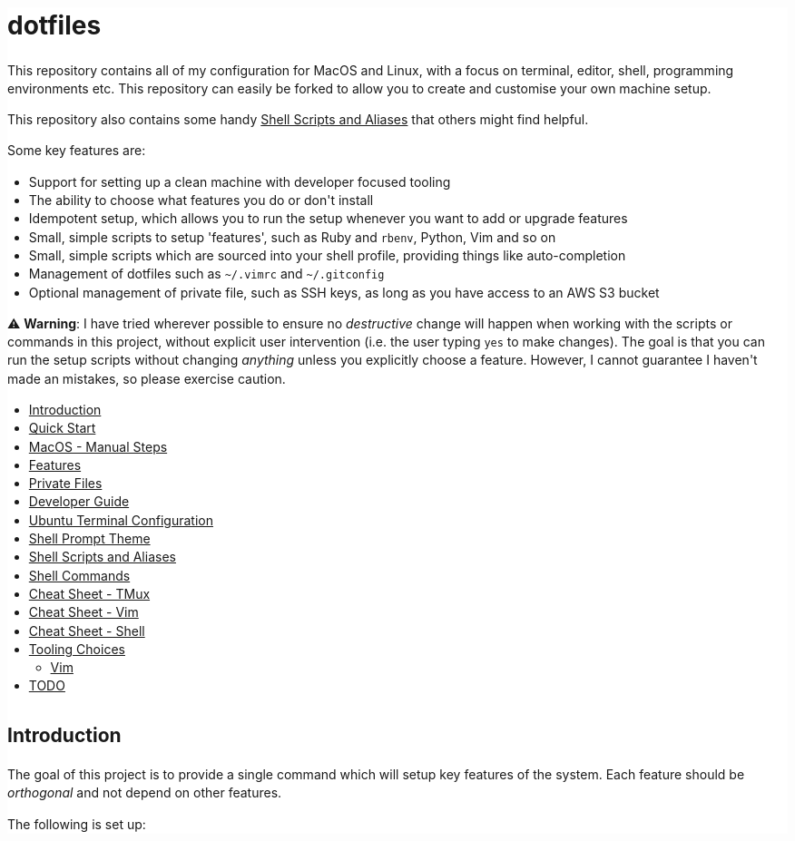 # dotfiles

This repository contains all of my configuration for MacOS and Linux, with a focus on terminal, editor, shell, programming environments etc. This repository can easily be forked to allow you to create and customise your own machine setup.

This repository also contains some handy [Shell Scripts and Aliases](#shell-scripts-and-aliases) that others might find helpful.

Some key features are:

- Support for setting up a clean machine with developer focused tooling
- The ability to choose what features you do or don't install
- Idempotent setup, which allows you to run the setup whenever you want to add or upgrade features
- Small, simple scripts to setup 'features', such as Ruby and `rbenv`, Python, Vim and so on
- Small, simple scripts which are sourced into your shell profile, providing things like auto-completion
- Management of dotfiles such as `~/.vimrc` and `~/.gitconfig`
- Optional management of private file, such as SSH keys, as long as you have access to an AWS S3 bucket

⚠️ **Warning**: I have tried wherever possible to ensure no _destructive_ change will happen when working with the scripts or commands in this project, without explicit user intervention (i.e. the user typing `yes` to make changes). The goal is that you can run the setup scripts without changing _anything_ unless you explicitly choose a feature. However, I cannot guarantee I haven't made an mistakes, so please exercise caution.



- [Introduction](#introduction)
- [Quick Start](#quick-start)
- [MacOS - Manual Steps](#macos---manual-steps)
- [Features](#features)
- [Private Files](#private-files)
- [Developer Guide](#developer-guide)
- [Ubuntu Terminal Configuration](#ubuntu-terminal-configuration)
- [Shell Prompt Theme](#shell-prompt-theme)
- [Shell Scripts and Aliases](#shell-scripts-and-aliases)
- [Shell Commands](#shell-commands)
- [Cheat Sheet - TMux](#cheat-sheet---tmux)
- [Cheat Sheet - Vim](#cheat-sheet---vim)
- [Cheat Sheet - Shell](#cheat-sheet---shell)
- [Tooling Choices](#tooling-choices)
  - [Vim](#vim)
- [TODO](#todo)



## Introduction

The goal of this project is to provide a single command which will setup key features of the system. Each feature should be _orthogonal_ and not depend on other features.

The following is set up:
